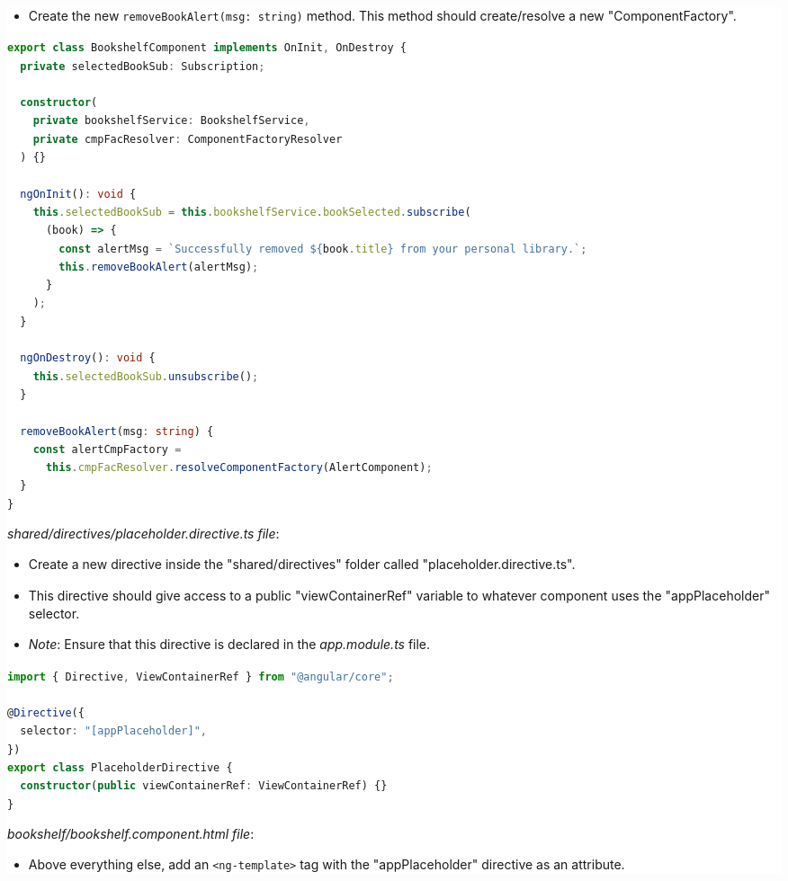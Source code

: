 - Create the new `removeBookAlert(msg: string)` method. This method should create/resolve a new "ComponentFactory".

```typescript
export class BookshelfComponent implements OnInit, OnDestroy {
  private selectedBookSub: Subscription;

  constructor(
    private bookshelfService: BookshelfService,
    private cmpFacResolver: ComponentFactoryResolver
  ) {}

  ngOnInit(): void {
    this.selectedBookSub = this.bookshelfService.bookSelected.subscribe(
      (book) => {
        const alertMsg = `Successfully removed ${book.title} from your personal library.`;
        this.removeBookAlert(alertMsg);
      }
    );
  }

  ngOnDestroy(): void {
    this.selectedBookSub.unsubscribe();
  }

  removeBookAlert(msg: string) {
    const alertCmpFactory =
      this.cmpFacResolver.resolveComponentFactory(AlertComponent);
  }
}
```

_shared/directives/placeholder.directive.ts file_:

- Create a new directive inside the "shared/directives" folder called "placeholder.directive.ts".

- This directive should give access to a public "viewContainerRef" variable to whatever component uses the "appPlaceholder" selector.

- _Note_: Ensure that this directive is declared in the _app.module.ts_ file.

```typescript
import { Directive, ViewContainerRef } from "@angular/core";

@Directive({
  selector: "[appPlaceholder]",
})
export class PlaceholderDirective {
  constructor(public viewContainerRef: ViewContainerRef) {}
}
```

_bookshelf/bookshelf.component.html file_:

- Above everything else, add an `<ng-template>` tag with the "appPlaceholder" directive as an attribute.
